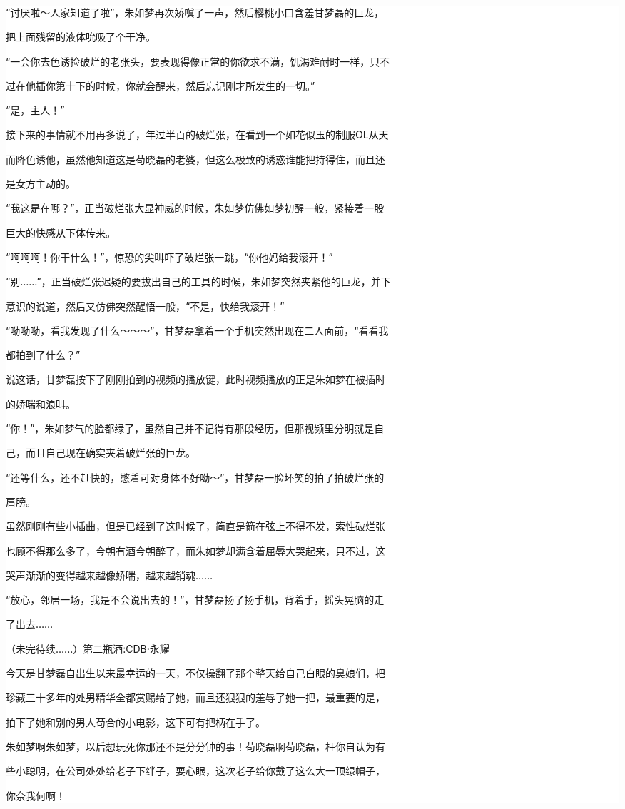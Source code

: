 “讨厌啦～人家知道了啦”，朱如梦再次娇嗔了一声，然后樱桃小口含羞甘梦磊的巨龙，

把上面残留的液体吮吸了个干净。

“一会你去色诱捡破烂的老张头，要表现得像正常的你欲求不满，饥渴难耐时一样，只不

过在他插你第十下的时候，你就会醒来，然后忘记刚才所发生的一切。”

“是，主人！”

接下来的事情就不用再多说了，年过半百的破烂张，在看到一个如花似玉的制服OL从天

而降色诱他，虽然他知道这是苟晓磊的老婆，但这么极致的诱惑谁能把持得住，而且还

是女方主动的。

“我这是在哪？”，正当破烂张大显神威的时候，朱如梦仿佛如梦初醒一般，紧接着一股

巨大的快感从下体传来。

“啊啊啊！你干什么！”，惊恐的尖叫吓了破烂张一跳，“你他妈给我滚开！”

“别……”，正当破烂张迟疑的要拔出自己的工具的时候，朱如梦突然夹紧他的巨龙，并下

意识的说道，然后又仿佛突然醒悟一般，“不是，快给我滚开！”

“呦呦呦，看我发现了什么～～～”，甘梦磊拿着一个手机突然出现在二人面前，“看看我

都拍到了什么？”

说这话，甘梦磊按下了刚刚拍到的视频的播放键，此时视频播放的正是朱如梦在被插时

的娇喘和浪叫。

“你！”，朱如梦气的脸都绿了，虽然自己并不记得有那段经历，但那视频里分明就是自

己，而且自己现在确实夹着破烂张的巨龙。

“还等什么，还不赶快的，憋着可对身体不好呦～”，甘梦磊一脸坏笑的拍了拍破烂张的

肩膀。

虽然刚刚有些小插曲，但是已经到了这时候了，简直是箭在弦上不得不发，索性破烂张

也顾不得那么多了，今朝有酒今朝醉了，而朱如梦却满含着屈辱大哭起来，只不过，这

哭声渐渐的变得越来越像娇喘，越来越销魂……

“放心，邻居一场，我是不会说出去的！”，甘梦磊扬了扬手机，背着手，摇头晃脑的走

了出去……

（未完待续......）第二瓶酒:CDB·永耀

今天是甘梦磊自出生以来最幸运的一天，不仅操翻了那个整天给自己白眼的臭娘们，把

珍藏三十多年的处男精华全都赏赐给了她，而且还狠狠的羞辱了她一把，最重要的是，

拍下了她和别的男人苟合的小电影，这下可有把柄在手了。

朱如梦啊朱如梦，以后想玩死你那还不是分分钟的事！苟晓磊啊苟晓磊，枉你自认为有

些小聪明，在公司处处给老子下绊子，耍心眼，这次老子给你戴了这么大一顶绿帽子，

你奈我何啊！
